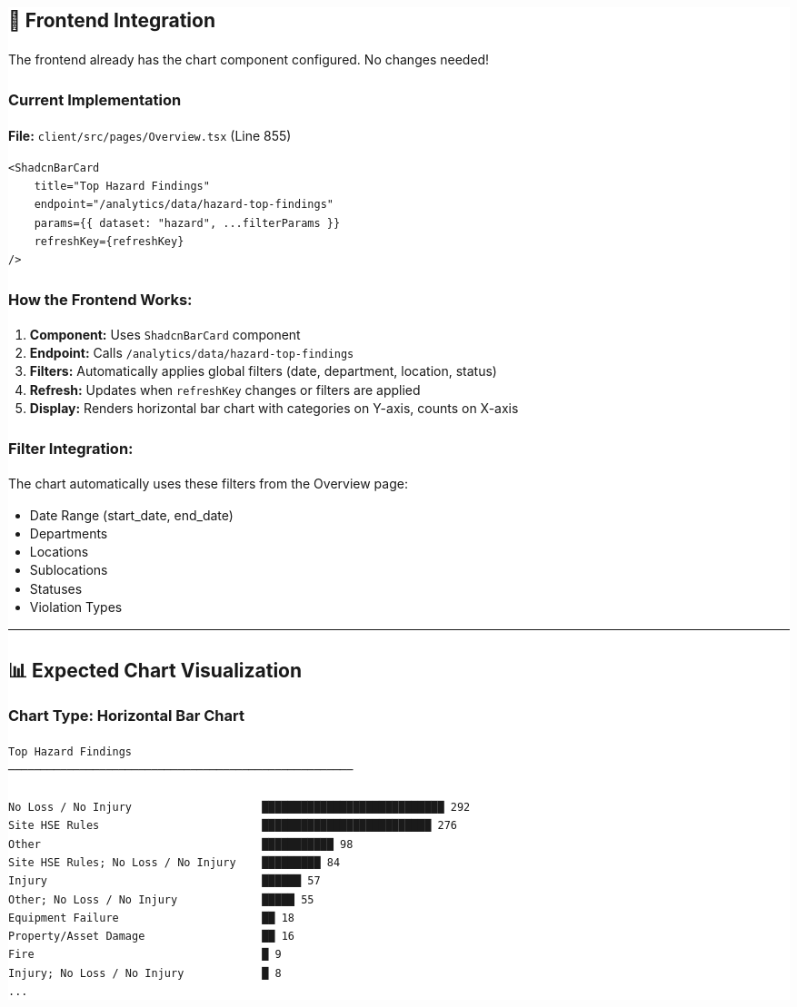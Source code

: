 ## 🎨 Frontend Integration

The frontend already has the chart component configured. No changes needed!

### Current Implementation

**File:** `client/src/pages/Overview.tsx` (Line 855)

```tsx
<ShadcnBarCard 
    title="Top Hazard Findings" 
    endpoint="/analytics/data/hazard-top-findings" 
    params={{ dataset: "hazard", ...filterParams }} 
    refreshKey={refreshKey} 
/>
```

### How the Frontend Works:

1. **Component:** Uses `ShadcnBarCard` component
2. **Endpoint:** Calls `/analytics/data/hazard-top-findings`
3. **Filters:** Automatically applies global filters (date, department, location, status)
4. **Refresh:** Updates when `refreshKey` changes or filters are applied
5. **Display:** Renders horizontal bar chart with categories on Y-axis, counts on X-axis

### Filter Integration:

The chart automatically uses these filters from the Overview page:
- Date Range (start_date, end_date)
- Departments
- Locations
- Sublocations
- Statuses
- Violation Types

---

## 📊 Expected Chart Visualization

### Chart Type: Horizontal Bar Chart

```
Top Hazard Findings
─────────────────────────────────────────────────────

No Loss / No Injury                    ████████████████████████████ 292
Site HSE Rules                         ██████████████████████████ 276
Other                                  ███████████ 98
Site HSE Rules; No Loss / No Injury    █████████ 84
Injury                                 ██████ 57
Other; No Loss / No Injury             █████ 55
Equipment Failure                      ██ 18
Property/Asset Damage                  ██ 16
Fire                                   █ 9
Injury; No Loss / No Injury            █ 8
...
```
